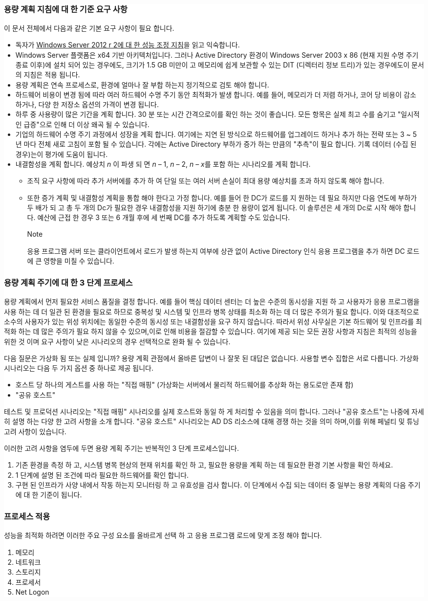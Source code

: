 ### <a name="baseline-requirements-for-capacity-planning-guidance"></a>용량 계획 지침에 대 한 기준 요구 사항

이 문서 전체에서 다음과 같은 기본 요구 사항이 필요 합니다.

- 독자가 [Windows Server 2012 r 2에 대 한 성능 조정 지침](https://docs.microsoft.com/previous-versions//dn529133(v=vs.85))을 읽고 익숙합니다.
- Windows Server 플랫폼은 x64 기반 아키텍처입니다. 그러나 Active Directory 환경이 Windows Server 2003 x 86 (현재 지원 수명 주기 종료 이후)에 설치 되어 있는 경우에도, 크기가 1.5 GB 미만이 고 메모리에 쉽게 보관할 수 있는 DIT (디렉터리 정보 트리)가 있는 경우에도이 문서의 지침은 적용 됩니다.
- 용량 계획은 연속 프로세스로, 환경에 얼마나 잘 부합 하는지 정기적으로 검토 해야 합니다.
- 하드웨어 비용이 변경 됨에 따라 여러 하드웨어 수명 주기 동안 최적화가 발생 합니다. 예를 들어, 메모리가 더 저렴 하거나, 코어 당 비용이 감소 하거나, 다양 한 저장소 옵션의 가격이 변경 됩니다.
- 하루 중 사용량이 많은 기간을 계획 합니다. 30 분 또는 시간 간격으로이를 확인 하는 것이 좋습니다. 모든 항목은 실제 최고 수를 숨기고 "일시적인 급증"으로 인해 더 이상 왜곡 될 수 있습니다.
- 기업의 하드웨어 수명 주기 과정에서 성장을 계획 합니다. 여기에는 지연 된 방식으로 하드웨어를 업그레이드 하거나 추가 하는 전략 또는 3 ~ 5 년 마다 전체 새로 고침이 포함 될 수 있습니다. 각에는 Active Directory 부하가 증가 하는 만큼의 "추측"이 필요 합니다. 기록 데이터 (수집 된 경우)는이 평가에 도움이 됩니다.
- 내결함성을 계획 합니다. 예상치 *n* 이 파생 되 면 *n* &ndash; 1, *n* &ndash; 2, *n* &ndash; *x*를 포함 하는 시나리오를 계획 합니다.
  - 조직 요구 사항에 따라 추가 서버에를 추가 하 여 단일 또는 여러 서버 손실이 최대 용량 예상치를 초과 하지 않도록 해야 합니다.
  - 또한 증가 계획 및 내결함성 계획을 통합 해야 한다고 가정 합니다. 예를 들어 한 DC가 로드를 지 원하는 데 필요 하지만 다음 연도에 부하가 두 배가 되 고 총 두 개의 Dc가 필요한 경우 내결함성을 지원 하기에 충분 한 용량이 없게 됩니다. 이 솔루션은 세 개의 Dc로 시작 해야 합니다. 예산에 근접 한 경우 3 또는 6 개월 후에 세 번째 DC를 추가 하도록 계획할 수도 있습니다.

    > [!NOTE]
    > 응용 프로그램 서버 또는 클라이언트에서 로드가 발생 하는지 여부에 상관 없이 Active Directory 인식 응용 프로그램을 추가 하면 DC 로드에 큰 영향을 미칠 수 있습니다.

### <a name="three-step-process-for-the-capacity-planning-cycle"></a>용량 계획 주기에 대 한 3 단계 프로세스

용량 계획에서 먼저 필요한 서비스 품질을 결정 합니다. 예를 들어 핵심 데이터 센터는 더 높은 수준의 동시성을 지원 하 고 사용자가 응용 프로그램을 사용 하는 데 더 일관 된 환경을 필요로 하므로 중복성 및 시스템 및 인프라 병목 상태를 최소화 하는 데 더 많은 주의가 필요 합니다. 이와 대조적으로 소수의 사용자가 있는 위성 위치에는 동일한 수준의 동시성 또는 내결함성을 요구 하지 않습니다. 따라서 위성 사무실은 기본 하드웨어 및 인프라를 최적화 하는 데 많은 주의가 필요 하지 않을 수 있으며,이로 인해 비용을 절감할 수 있습니다. 여기에 제공 되는 모든 권장 사항과 지침은 최적의 성능을 위한 것 이며 요구 사항이 낮은 시나리오의 경우 선택적으로 완화 될 수 있습니다.

다음 질문은 가상화 됨 또는 실제 입니까? 용량 계획 관점에서 올바른 답변이 나 잘못 된 대답은 없습니다. 사용할 변수 집합은 서로 다릅니다. 가상화 시나리오는 다음 두 가지 옵션 중 하나로 제공 됩니다.

- 호스트 당 하나의 게스트를 사용 하는 "직접 매핑" (가상화는 서버에서 물리적 하드웨어를 추상화 하는 용도로만 존재 함)
- "공유 호스트"

테스트 및 프로덕션 시나리오는 "직접 매핑" 시나리오를 실제 호스트와 동일 하 게 처리할 수 있음을 의미 합니다. 그러나 "공유 호스트"는 나중에 자세히 설명 하는 다양 한 고려 사항을 소개 합니다. "공유 호스트" 시나리오는 AD DS 리소스에 대해 경쟁 하는 것을 의미 하며,이를 위해 페널티 및 튜닝 고려 사항이 있습니다.

이러한 고려 사항을 염두에 두면 용량 계획 주기는 반복적인 3 단계 프로세스입니다.

1. 기존 환경을 측정 하 고, 시스템 병목 현상의 현재 위치를 확인 하 고, 필요한 용량을 계획 하는 데 필요한 환경 기본 사항을 확인 하세요.
1. 1 단계에 설명 된 조건에 따라 필요한 하드웨어를 확인 합니다.
1. 구현 된 인프라가 사양 내에서 작동 하는지 모니터링 하 고 유효성을 검사 합니다. 이 단계에서 수집 되는 데이터 중 일부는 용량 계획의 다음 주기에 대 한 기준이 됩니다.

### <a name="applying-the-process"></a>프로세스 적용

성능을 최적화 하려면 이러한 주요 구성 요소를 올바르게 선택 하 고 응용 프로그램 로드에 맞게 조정 해야 합니다.

1. 메모리
1. 네트워크
1. 스토리지
1. 프로세서
1. Net Logon
